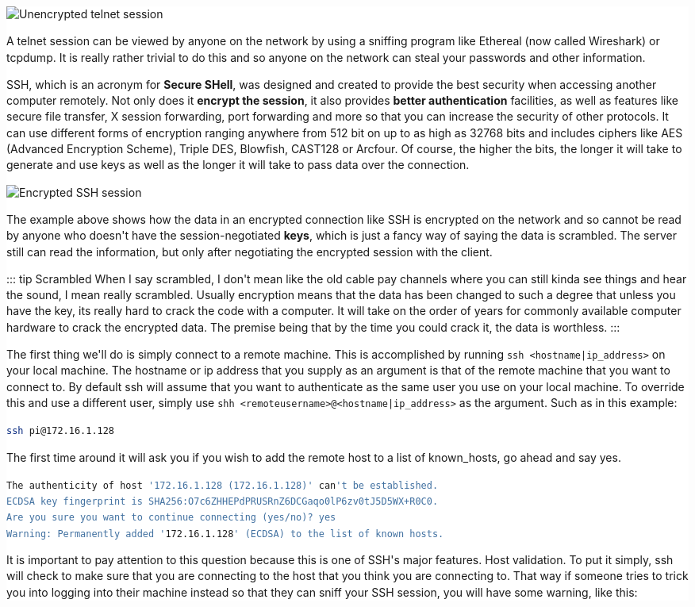 ![Unencrypted telnet session](./img/unencrypted_telnet_session.png)

A telnet session can be viewed by anyone on the network by using a sniffing program like Ethereal (now called Wireshark) or tcpdump. It is really rather trivial to do this and so anyone on the network can steal your passwords and other information.

SSH, which is an acronym for **Secure SHell**, was designed and created to provide the best security when accessing another computer remotely. Not only does it **encrypt the session**, it also provides **better authentication** facilities, as well as features like secure file transfer, X session forwarding, port forwarding and more so that you can increase the security of other protocols. It can use different forms of encryption ranging anywhere from 512 bit on up to as high as 32768 bits and includes ciphers like AES (Advanced Encryption Scheme), Triple DES, Blowfish, CAST128 or Arcfour. Of course, the higher the bits, the longer it will take to generate and use keys as well as the longer it will take to pass data over the connection.

![Encrypted SSH session](./img/encrypted_ssh_session.png)

The example above shows how the data in an encrypted connection like SSH is encrypted on the network and so cannot be read by anyone who doesn't have the session-negotiated **keys**, which is just a fancy way of saying the data is scrambled. The server still can read the information, but only after negotiating the encrypted session with the client.

::: tip Scrambled
When I say scrambled, I don't mean like the old cable pay channels where you can still kinda see things and hear the sound, I mean really scrambled. Usually encryption means that the data has been changed to such a degree that unless you have the key, its really hard to crack the code with a computer. It will take on the order of years for commonly available computer hardware to crack the encrypted data. The premise being that by the time you could crack it, the data is worthless.
:::

The first thing we'll do is simply connect to a remote machine. This is accomplished by running `ssh <hostname|ip_address>` on your local machine. The hostname or ip address that you supply as an argument is that of the remote machine that you want to connect to. By default ssh will assume that you want to authenticate as the same user you use on your local machine. To override this and use a different user, simply use `shh <remoteusername>@<hostname|ip_address>` as the argument. Such as in this example:

```bash
ssh pi@172.16.1.128
```

The first time around it will ask you if you wish to add the remote host to a list of known_hosts, go ahead and say yes.

```bash
The authenticity of host '172.16.1.128 (172.16.1.128)' can't be established.
ECDSA key fingerprint is SHA256:O7c6ZHHEPdPRUSRnZ6DCGaqo0lP6zv0tJ5D5WX+R0C0.
Are you sure you want to continue connecting (yes/no)? yes
Warning: Permanently added '172.16.1.128' (ECDSA) to the list of known hosts.
```

It is important to pay attention to this question because this is one of SSH's major features. Host validation. To put it simply, ssh will check to make sure that you are connecting to the host that you think you are connecting to. That way if someone tries to trick you into logging into their machine instead so that they can sniff your SSH session, you will have some warning, like this:
